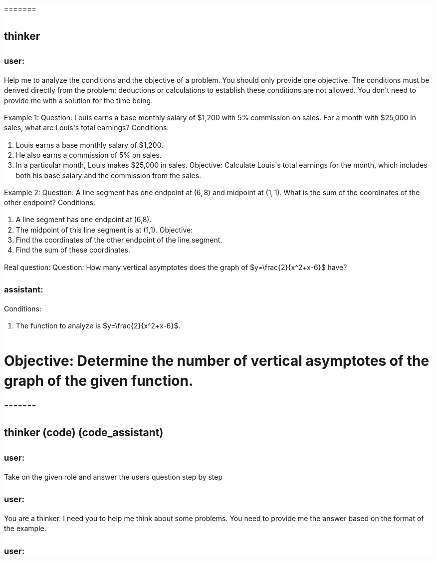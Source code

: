 =======
## thinker
### user: 

Help me to analyze the conditions and the objective of a problem.
You should only provide one objective.
The conditions must be derived directly from the problem; deductions or calculations to establish these conditions are not allowed.
You don't need to provide me with a solution for the time being.

Example 1:
Question:
Louis earns a base monthly salary of $\$$1,200 with 5$\%$ commission on sales. For a month with $\$$25,000 in sales, what are Louis's total earnings?
Conditions:
1. Louis earns a base monthly salary of $1,200.
2. He also earns a commission of 5$\%$ on sales.
3. In a particular month, Louis makes $25,000 in sales.
Objective:
Calculate Louis's total earnings for the month, which includes both his base salary and the commission from the sales.

Example 2:
Question:
A line segment has one endpoint at $(6,8)$ and midpoint at $(1,1)$. What is the sum of the coordinates of the other endpoint?
Conditions:
1. A line segment has one endpoint at (6,8).
2. The midpoint of this line segment is at (1,1).
Objective:
1. Find the coordinates of the other endpoint of the line segment.
2. Find the sum of these coordinates.

Real question:
Question:
How many vertical asymptotes does the graph of $y=\frac{2}{x^2+x-6}$ have?

### assistant: 
Conditions:
1. The function to analyze is $y=\frac{2}{x^2+x-6}$.

Objective:
Determine the number of vertical asymptotes of the graph of the given function.
=======

=======
## thinker (code) (code_assistant)
### user: 
Take on the given role and answer the users question step by step
### user: 
You are a thinker. I need you to help me think about some problems. You need to provide me the answer based on the format of the example. 
### user: 
